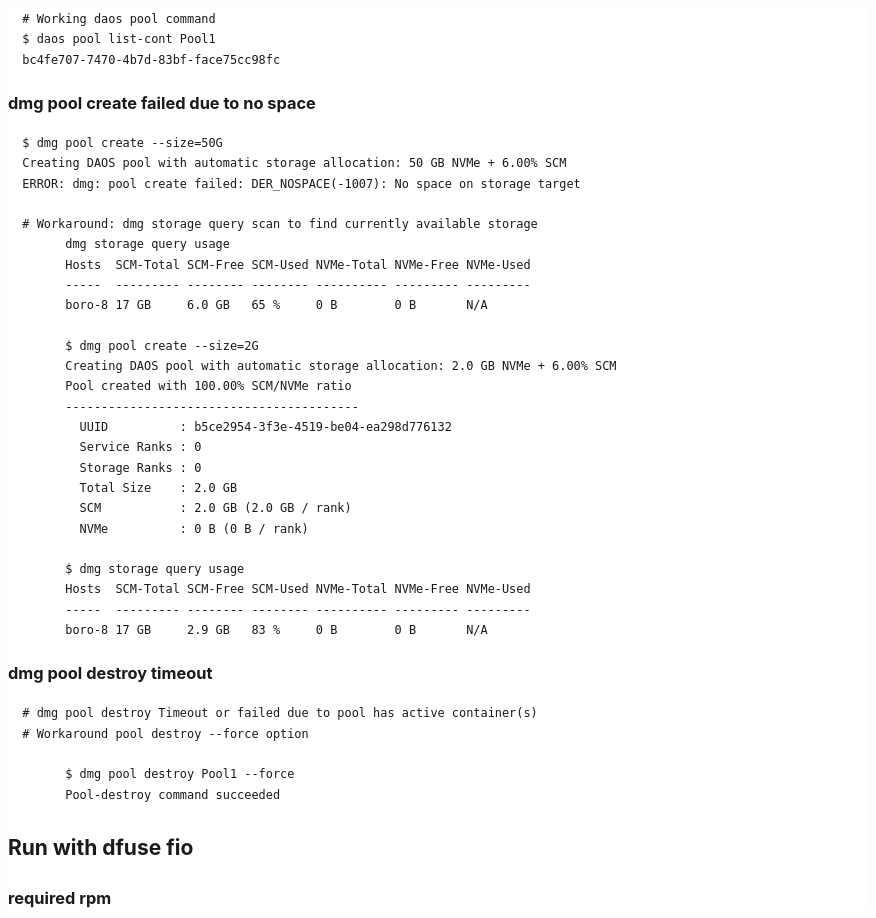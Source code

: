       # Working daos pool command
      $ daos pool list-cont Pool1
      bc4fe707-7470-4b7d-83bf-face75cc98fc

### dmg pool create failed due to no space

      $ dmg pool create --size=50G
      Creating DAOS pool with automatic storage allocation: 50 GB NVMe + 6.00% SCM
      ERROR: dmg: pool create failed: DER_NOSPACE(-1007): No space on storage target

      # Workaround: dmg storage query scan to find currently available storage
            dmg storage query usage
            Hosts  SCM-Total SCM-Free SCM-Used NVMe-Total NVMe-Free NVMe-Used
            -----  --------- -------- -------- ---------- --------- ---------
            boro-8 17 GB     6.0 GB   65 %     0 B        0 B       N/A

            $ dmg pool create --size=2G
            Creating DAOS pool with automatic storage allocation: 2.0 GB NVMe + 6.00% SCM
            Pool created with 100.00% SCM/NVMe ratio
            -----------------------------------------
              UUID          : b5ce2954-3f3e-4519-be04-ea298d776132
              Service Ranks : 0
              Storage Ranks : 0
              Total Size    : 2.0 GB
              SCM           : 2.0 GB (2.0 GB / rank)
              NVMe          : 0 B (0 B / rank)

            $ dmg storage query usage
            Hosts  SCM-Total SCM-Free SCM-Used NVMe-Total NVMe-Free NVMe-Used
            -----  --------- -------- -------- ---------- --------- ---------
            boro-8 17 GB     2.9 GB   83 %     0 B        0 B       N/A

### dmg pool destroy timeout

      # dmg pool destroy Timeout or failed due to pool has active container(s)
      # Workaround pool destroy --force option

            $ dmg pool destroy Pool1 --force
            Pool-destroy command succeeded

## Run with dfuse fio

### required rpm
